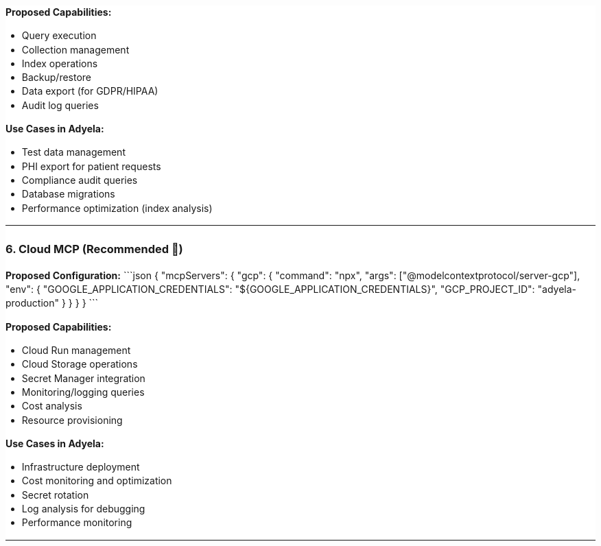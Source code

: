 
**Proposed Capabilities:**

- Query execution
- Collection management
- Index operations
- Backup/restore
- Data export (for GDPR/HIPAA)
- Audit log queries

**Use Cases in Adyela:**

- Test data management
- PHI export for patient requests
- Compliance audit queries
- Database migrations
- Performance optimization (index analysis)

---

### 6. Cloud MCP (Recommended 🔄)

**Proposed Configuration:**
\`\`\`json
{
"mcpServers": {
"gcp": {
"command": "npx",
"args": ["@modelcontextprotocol/server-gcp"],
"env": {
"GOOGLE_APPLICATION_CREDENTIALS": "${GOOGLE_APPLICATION_CREDENTIALS}",
"GCP_PROJECT_ID": "adyela-production"
}
}
}
}
\`\`\`

**Proposed Capabilities:**

- Cloud Run management
- Cloud Storage operations
- Secret Manager integration
- Monitoring/logging queries
- Cost analysis
- Resource provisioning

**Use Cases in Adyela:**

- Infrastructure deployment
- Cost monitoring and optimization
- Secret rotation
- Log analysis for debugging
- Performance monitoring

---

